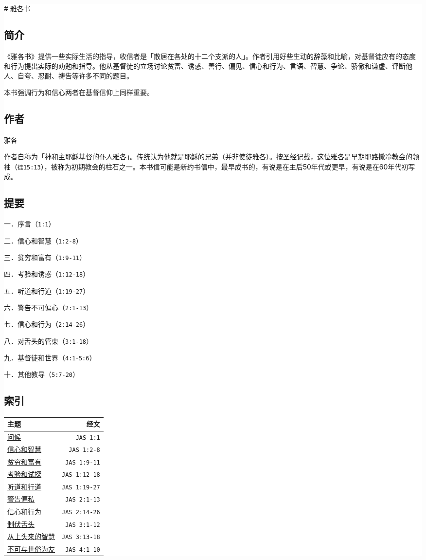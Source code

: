 <html>
<meta http-equiv="Content-Type" content="text/html; charset=utf-8" />
<head>
<title>雅各书</title>
</head>
<body>
# 雅各书

## 简介

《雅各书》提供一些实际生活的指导，收信者是「散居在各处的十二个支派的人」。作者引用好些生动的辞藻和比喻，对基督徒应有的态度和行为提出实际的劝勉和指导。他从基督徒的立场讨论贫富、诱惑、善行、偏见、信心和行为、言语、智慧、争论、骄傲和谦虚、评断他人、自夸、忍耐、祷告等许多不同的题目。

本书强调行为和信心两者在基督信仰上同样重要。

## 作者

雅各

作者自称为「神和主耶稣基督的仆人雅各」。传统认为他就是耶稣的兄弟（并非使徒雅各）。按圣经记载，这位雅各是早期耶路撒冷教会的领袖（```徒15:13```），被称为初期教会的柱石之一。本书信可能是新约书信中，最早成书的，有说是在主后50年代或更早，有说是在60年代初写成。

## 提要

一．序言（```1:1```）

二．信心和智慧（```1:2-8```）

三．贫穷和富有（```1:9-11```）

四．考验和诱惑（```1:12-18```）

五．听道和行道（```1:19-27```）

六．警告不可偏心（```2:1-13```）

七．信心和行为（```2:14-26```）

八．对舌头的管束（```3:1-18```）

九．基督徒和世界（```4:1```-```5:6```）

十．其他教导（```5:7-20```）

## 索引

| 主题 | 经文 |
|:---|---:|
| [问候](#2513) | ```JAS 1:1``` |
| [信心和智慧](#2514) | ```JAS 1:2-8``` |
| [贫穷和富有](#2515) | ```JAS 1:9-11``` |
| [考验和试探](#2516) | ```JAS 1:12-18``` |
| [听道和行道](#2517) | ```JAS 1:19-27``` |
| [警告偏私](#2518) | ```JAS 2:1-13``` |
| [信心和行为](#2519) | ```JAS 2:14-26``` |
| [制伏舌头](#2520) | ```JAS 3:1-12``` |
| [从上头来的智慧](#2521) | ```JAS 3:13-18``` |
| [不可与世俗为友](#2522) | ```JAS 4:1-10``` |